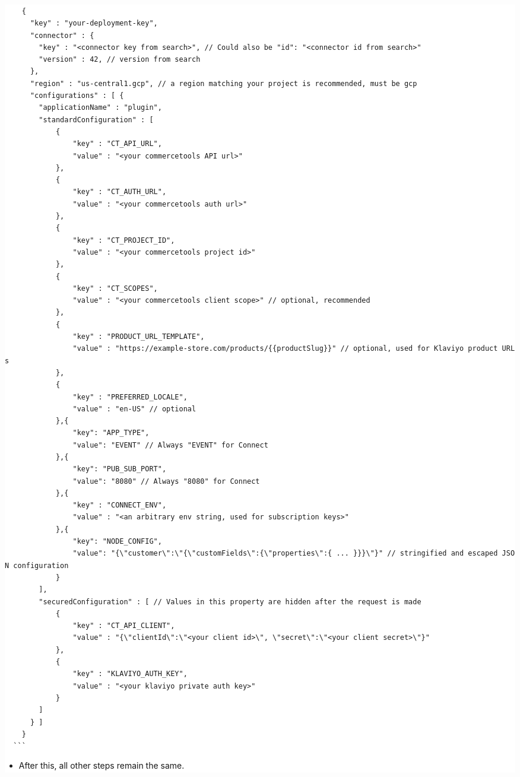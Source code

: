         {
		  "key" : "your-deployment-key",
		  "connector" : {
		    "key" : "<connector key from search>", // Could also be "id": "<connector id from search>"
		    "version" : 42, // version from search
		  },
		  "region" : "us-central1.gcp", // a region matching your project is recommended, must be gcp
		  "configurations" : [ {
		    "applicationName" : "plugin",
		    "standardConfiguration" : [ 
		        {
		            "key" : "CT_API_URL",
		            "value" : "<your commercetools API url>"
		        },
		        {
		            "key" : "CT_AUTH_URL",
		            "value" : "<your commercetools auth url>"
		        },
		        {
		            "key" : "CT_PROJECT_ID",
		            "value" : "<your commercetools project id>"
		        },
		        {
		            "key" : "CT_SCOPES",
		            "value" : "<your commercetools client scope>" // optional, recommended
		        },
		        {
		            "key" : "PRODUCT_URL_TEMPLATE",
		            "value" : "https://example-store.com/products/{{productSlug}}" // optional, used for Klaviyo product URLs
		        },
		        {
		            "key" : "PREFERRED_LOCALE",
		            "value" : "en-US" // optional
		        },{
		            "key": "APP_TYPE",
		            "value": "EVENT" // Always "EVENT" for Connect
		        },{
		            "key": "PUB_SUB_PORT",
		            "value": "8080" // Always "8080" for Connect
		        },{
                    "key" : "CONNECT_ENV",
                    "value" : "<an arbitrary env string, used for subscription keys>"
                },{
		        	"key": "NODE_CONFIG",
		        	"value": "{\"customer\":\"{\"customFields\":{\"properties\":{ ... }}}\"}" // stringified and escaped JSON configuration
		        }
		    ],
		    "securedConfiguration" : [ // Values in this property are hidden after the request is made
		        {
		            "key" : "CT_API_CLIENT",
		            "value" : "{\"clientId\":\"<your client id>\", \"secret\":\"<your client secret>\"}"
		        },
		        {
		            "key" : "KLAVIYO_AUTH_KEY",
		            "value" : "<your klaviyo private auth key>"
		        }
		    ]
		  } ]
		}
      ```
- After this, all other steps remain the same.
